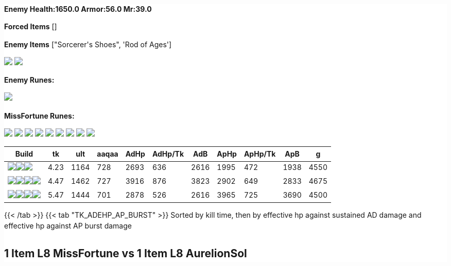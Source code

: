 **Enemy Health:1650.0 Armor:56.0 Mr:39.0**


**Forced Items** []








**Enemy Items** ["Sorcerer's Shoes", 'Rod of Ages']





![](/item/3020.png)
![](/item/6657.png)



**Enemy Runes:**





![](/StatMods/StatModsArmorIcon.png)



**MissFortune Runes:**


![](/Styles/Precision/PressTheAttack/PressTheAttack.png)
![](/Styles/Precision/Overheal.png)
![](/Styles/Precision/LegendAlacrity/LegendAlacrity.png)
![](/Styles/Precision/CoupDeGrace/CoupDeGrace.png)
![](/Styles/Sorcery/AbsoluteFocus/AbsoluteFocus.png)
![](/Styles/Sorcery/GatheringStorm/GatheringStorm.png)
![](/StatMods/StatModsAdaptiveForceIcon.png)
![](/StatMods/StatModsAdaptiveForceIcon.png)
![](/StatMods/StatModsArmorIcon.png)





 Build |tk|ult|aaqaa|AdHp|AdHp/Tk|AdB|ApHp|ApHp/Tk|ApB|g
-|-|-|-|-|-|-|-|-|-|-
![](/item/3124.png)![](/item/1053.png)![](/item/1055.png)|4.23|1164|728|2693|636|2616|1995|472|1938|4550
![](/item/6673.png)![](/item/1055.png)![](/item/1037.png)![](/item/1036.png)|4.47|1462|727|3916|876|3823|2902|649|2833|4675
![](/item/3156.png)![](/item/1053.png)![](/item/1055.png)![](/item/1036.png)|5.47|1444|701|2878|526|2616|3965|725|3690|4500
{{< /tab >}}
{{< tab "TK_ADEHP_AP_BURST" >}}
Sorted by kill time, then by effective hp against sustained AD damage and effective hp against AP burst damage
## 1 Item L8 MissFortune vs 1 Item L8 AurelionSol
